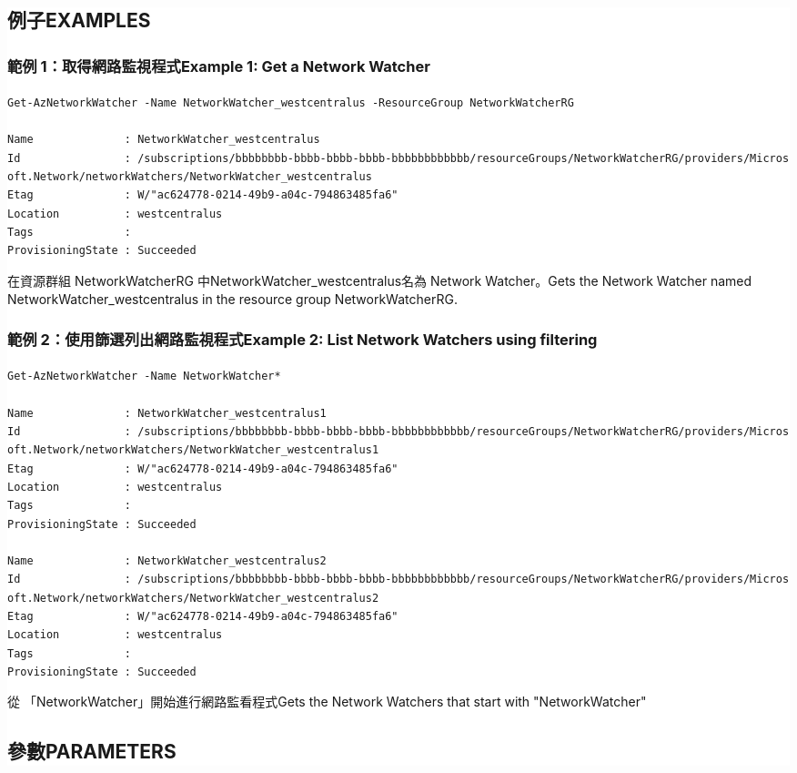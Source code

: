 ## <span data-ttu-id="ad6dd-109">例子</span><span class="sxs-lookup"><span data-stu-id="ad6dd-109">EXAMPLES</span></span>

### <span data-ttu-id="ad6dd-110">範例 1：取得網路監視程式</span><span class="sxs-lookup"><span data-stu-id="ad6dd-110">Example 1: Get a Network Watcher</span></span>
```
Get-AzNetworkWatcher -Name NetworkWatcher_westcentralus -ResourceGroup NetworkWatcherRG

Name              : NetworkWatcher_westcentralus
Id                : /subscriptions/bbbbbbbb-bbbb-bbbb-bbbb-bbbbbbbbbbbb/resourceGroups/NetworkWatcherRG/providers/Microsoft.Network/networkWatchers/NetworkWatcher_westcentralus
Etag              : W/"ac624778-0214-49b9-a04c-794863485fa6"
Location          : westcentralus
Tags              : 
ProvisioningState : Succeeded
```

<span data-ttu-id="ad6dd-111">在資源群組 NetworkWatcherRG 中NetworkWatcher_westcentralus名為 Network Watcher。</span><span class="sxs-lookup"><span data-stu-id="ad6dd-111">Gets the Network Watcher named NetworkWatcher_westcentralus in the resource group NetworkWatcherRG.</span></span>

### <span data-ttu-id="ad6dd-112">範例 2：使用篩選列出網路監視程式</span><span class="sxs-lookup"><span data-stu-id="ad6dd-112">Example 2: List Network Watchers using filtering</span></span>
```
Get-AzNetworkWatcher -Name NetworkWatcher*

Name              : NetworkWatcher_westcentralus1
Id                : /subscriptions/bbbbbbbb-bbbb-bbbb-bbbb-bbbbbbbbbbbb/resourceGroups/NetworkWatcherRG/providers/Microsoft.Network/networkWatchers/NetworkWatcher_westcentralus1
Etag              : W/"ac624778-0214-49b9-a04c-794863485fa6"
Location          : westcentralus
Tags              : 
ProvisioningState : Succeeded

Name              : NetworkWatcher_westcentralus2
Id                : /subscriptions/bbbbbbbb-bbbb-bbbb-bbbb-bbbbbbbbbbbb/resourceGroups/NetworkWatcherRG/providers/Microsoft.Network/networkWatchers/NetworkWatcher_westcentralus2
Etag              : W/"ac624778-0214-49b9-a04c-794863485fa6"
Location          : westcentralus
Tags              : 
ProvisioningState : Succeeded
```

<span data-ttu-id="ad6dd-113">從 「NetworkWatcher」開始進行網路監看程式</span><span class="sxs-lookup"><span data-stu-id="ad6dd-113">Gets the Network Watchers that start with "NetworkWatcher"</span></span>

## <span data-ttu-id="ad6dd-114">參數</span><span class="sxs-lookup"><span data-stu-id="ad6dd-114">PARAMETERS</span></span>
